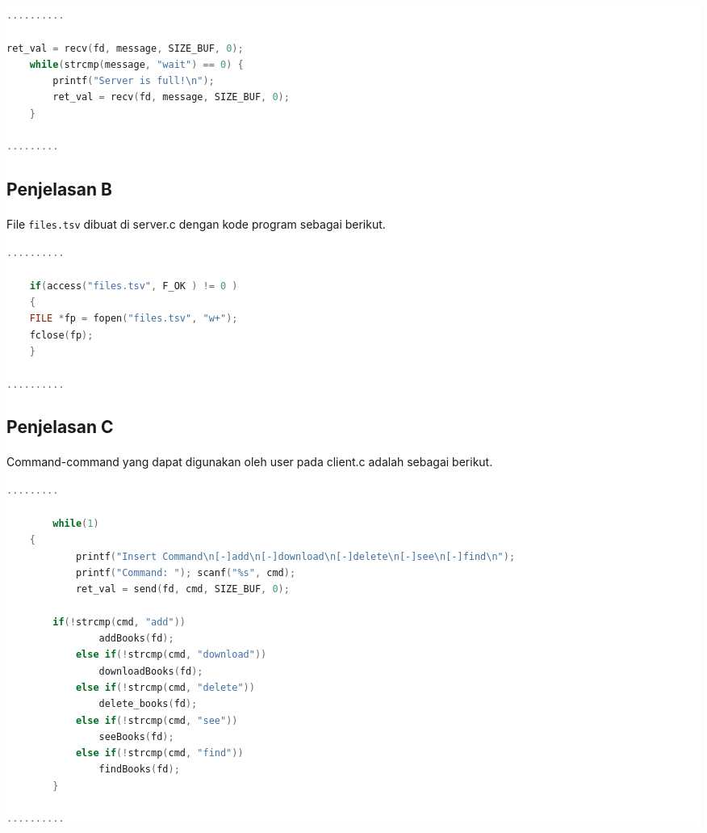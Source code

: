 
```C
..........

ret_val = recv(fd, message, SIZE_BUF, 0);
    while(strcmp(message, "wait") == 0) {
        printf("Server is full!\n");
        ret_val = recv(fd, message, SIZE_BUF, 0);
    }
 
.........
```

## Penjelasan B
File `files.tsv` dibuat di server.c dengan kode program sebagai berikut.
```C
..........

    if(access("files.tsv", F_OK ) != 0 )
    {
	FILE *fp = fopen("files.tsv", "w+");
	fclose(fp);
    }
    
..........
```
## Penjelasan C
Command-command yang dapat digunakan oleh user pada client.c adalah sebagai berikut.
```C
.........

        while(1)
	{
            printf("Insert Command\n[-]add\n[-]download\n[-]delete\n[-]see\n[-]find\n");
            printf("Command: "); scanf("%s", cmd);
            ret_val = send(fd, cmd, SIZE_BUF, 0);
            
	    if(!strcmp(cmd, "add"))
                addBooks(fd);
            else if(!strcmp(cmd, "download"))
                downloadBooks(fd);
            else if(!strcmp(cmd, "delete"))
                delete_books(fd);
            else if(!strcmp(cmd, "see"))
                seeBooks(fd);
            else if(!strcmp(cmd, "find"))
                findBooks(fd);
        }
	
..........
```
